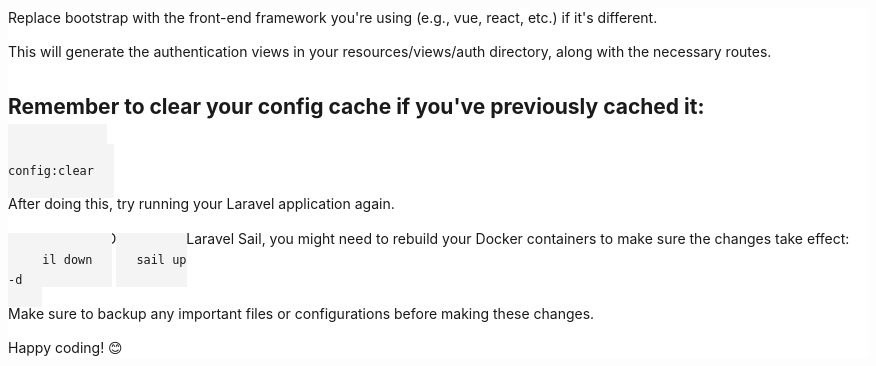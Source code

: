 Replace bootstrap with the front-end framework you're using (e.g., vue, react, etc.) if it's different.

This will generate the authentication views in your resources/views/auth directory, along with the necessary routes.

## Remember to clear your config cache if you've previously cached it:
<code style="padding: 20px; background-color: #f4f4f4;">php artisan config:clear</code>

After doing this, try running your Laravel application again.

If you're using Docker and Laravel Sail, you might need to rebuild your Docker containers to make sure the changes take effect:
<code style="padding: 20px; background-color: #f4f4f4;">sail down</code>
<code style="padding: 20px; background-color: #f4f4f4;">sail up -d</code>

Make sure to backup any important files or configurations before making these changes.

Happy coding! 😊
